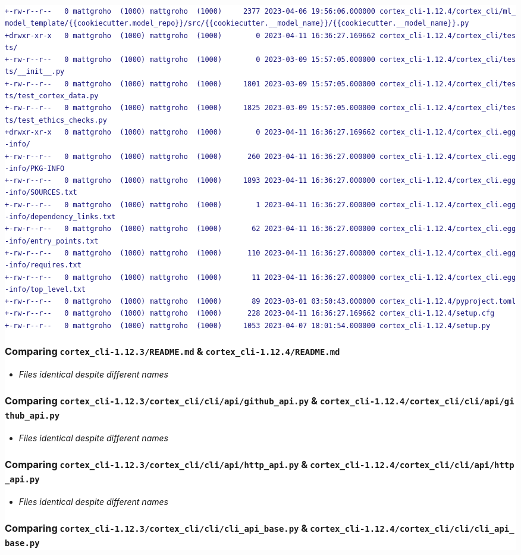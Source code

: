 ```diff
+-rw-r--r--   0 mattgroho  (1000) mattgroho  (1000)     2377 2023-04-06 19:56:06.000000 cortex_cli-1.12.4/cortex_cli/ml_model_template/{{cookiecutter.model_repo}}/src/{{cookiecutter.__model_name}}/{{cookiecutter.__model_name}}.py
+drwxr-xr-x   0 mattgroho  (1000) mattgroho  (1000)        0 2023-04-11 16:36:27.169662 cortex_cli-1.12.4/cortex_cli/tests/
+-rw-r--r--   0 mattgroho  (1000) mattgroho  (1000)        0 2023-03-09 15:57:05.000000 cortex_cli-1.12.4/cortex_cli/tests/__init__.py
+-rw-r--r--   0 mattgroho  (1000) mattgroho  (1000)     1801 2023-03-09 15:57:05.000000 cortex_cli-1.12.4/cortex_cli/tests/test_cortex_data.py
+-rw-r--r--   0 mattgroho  (1000) mattgroho  (1000)     1825 2023-03-09 15:57:05.000000 cortex_cli-1.12.4/cortex_cli/tests/test_ethics_checks.py
+drwxr-xr-x   0 mattgroho  (1000) mattgroho  (1000)        0 2023-04-11 16:36:27.169662 cortex_cli-1.12.4/cortex_cli.egg-info/
+-rw-r--r--   0 mattgroho  (1000) mattgroho  (1000)      260 2023-04-11 16:36:27.000000 cortex_cli-1.12.4/cortex_cli.egg-info/PKG-INFO
+-rw-r--r--   0 mattgroho  (1000) mattgroho  (1000)     1893 2023-04-11 16:36:27.000000 cortex_cli-1.12.4/cortex_cli.egg-info/SOURCES.txt
+-rw-r--r--   0 mattgroho  (1000) mattgroho  (1000)        1 2023-04-11 16:36:27.000000 cortex_cli-1.12.4/cortex_cli.egg-info/dependency_links.txt
+-rw-r--r--   0 mattgroho  (1000) mattgroho  (1000)       62 2023-04-11 16:36:27.000000 cortex_cli-1.12.4/cortex_cli.egg-info/entry_points.txt
+-rw-r--r--   0 mattgroho  (1000) mattgroho  (1000)      110 2023-04-11 16:36:27.000000 cortex_cli-1.12.4/cortex_cli.egg-info/requires.txt
+-rw-r--r--   0 mattgroho  (1000) mattgroho  (1000)       11 2023-04-11 16:36:27.000000 cortex_cli-1.12.4/cortex_cli.egg-info/top_level.txt
+-rw-r--r--   0 mattgroho  (1000) mattgroho  (1000)       89 2023-03-01 03:50:43.000000 cortex_cli-1.12.4/pyproject.toml
+-rw-r--r--   0 mattgroho  (1000) mattgroho  (1000)      228 2023-04-11 16:36:27.169662 cortex_cli-1.12.4/setup.cfg
+-rw-r--r--   0 mattgroho  (1000) mattgroho  (1000)     1053 2023-04-07 18:01:54.000000 cortex_cli-1.12.4/setup.py
```

### Comparing `cortex_cli-1.12.3/README.md` & `cortex_cli-1.12.4/README.md`

 * *Files identical despite different names*

### Comparing `cortex_cli-1.12.3/cortex_cli/cli/api/github_api.py` & `cortex_cli-1.12.4/cortex_cli/cli/api/github_api.py`

 * *Files identical despite different names*

### Comparing `cortex_cli-1.12.3/cortex_cli/cli/api/http_api.py` & `cortex_cli-1.12.4/cortex_cli/cli/api/http_api.py`

 * *Files identical despite different names*

### Comparing `cortex_cli-1.12.3/cortex_cli/cli/cli_api_base.py` & `cortex_cli-1.12.4/cortex_cli/cli/cli_api_base.py`
